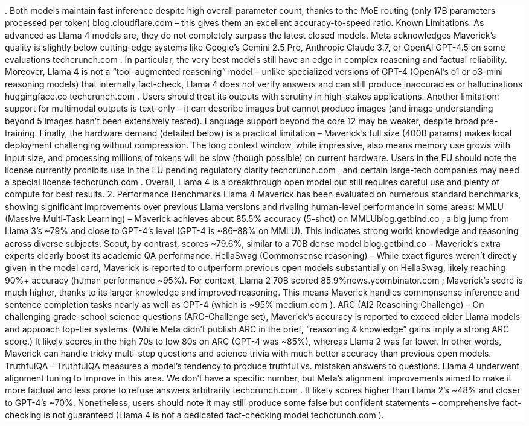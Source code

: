. Both models maintain fast inference despite high overall parameter count, thanks to the MoE routing (only 17B parameters processed per token)​
blog.cloudflare.com
 – this gives them an excellent accuracy-to-speed ratio. Known Limitations: As advanced as Llama 4 models are, they do not completely surpass the latest closed models. Meta acknowledges Maverick’s quality is slightly below cutting-edge systems like Google’s Gemini 2.5 Pro, Anthropic Claude 3.7, or OpenAI GPT-4.5 on some evaluations​
techcrunch.com
. In particular, the very best models still have an edge in complex reasoning and factual reliability. Moreover, Llama 4 is not a “tool-augmented reasoning” model – unlike specialized versions of GPT-4 (OpenAI’s o1 or o3-mini reasoning models) that internally fact-check, Llama 4 does not verify answers and can still produce inaccuracies or hallucinations​
huggingface.co
​
techcrunch.com
. Users should treat its outputs with scrutiny in high-stakes applications. Another limitation: support for multimodal outputs is text-only – it can describe images but cannot produce images (and image understanding beyond 5 images hasn’t been extensively tested). Language support beyond the core 12 may be weaker, despite broad pre-training. Finally, the hardware demand (detailed below) is a practical limitation – Maverick’s full size (400B params) makes local deployment challenging without compression. The long context window, while impressive, also means memory use grows with input size, and processing millions of tokens will be slow (though possible) on current hardware. Users in the EU should note the license currently prohibits use in the EU pending regulatory clarity​
techcrunch.com
, and certain large-tech companies may need a special license​
techcrunch.com
. Overall, Llama 4 is a breakthrough open model but still requires careful use and plenty of compute for best results.
2. Performance Benchmarks
Llama 4 Maverick has been evaluated on numerous standard benchmarks, showing significant improvements over previous Llama versions and rivaling human-level performance in some areas:
MMLU (Massive Multi-Task Learning) – Maverick achieves about 85.5% accuracy (5-shot) on MMLU​
blog.getbind.co
, a big jump from Llama 3’s ~79% and close to GPT-4’s level (GPT-4 is ~86–88% on MMLU). This indicates strong world knowledge and reasoning across diverse subjects. Scout, by contrast, scores ~79.6%, similar to a 70B dense model​
blog.getbind.co
 – Maverick’s extra experts clearly boost its academic QA performance.
HellaSwag (Commonsense reasoning) – While exact figures weren’t directly given in the model card, Maverick is reported to outperform previous open models substantially on HellaSwag, likely reaching 90%+ accuracy (human performance ~95%). For context, Llama 2 70B scored 85.9%​
news.ycombinator.com
; Maverick’s score is much higher, thanks to its larger knowledge and improved reasoning. This means Maverick handles commonsense inference and sentence completion tasks nearly as well as GPT-4 (which is ~95%​
medium.com
).
ARC (AI2 Reasoning Challenge) – On challenging grade-school science questions (ARC-Challenge set), Maverick’s accuracy is reported to exceed older Llama models and approach top-tier systems. (While Meta didn’t publish ARC in the brief, “reasoning & knowledge” gains imply a strong ARC score.) It likely scores in the high 70s to low 80s on ARC (GPT-4 was ~85%), whereas Llama 2 was far lower. In other words, Maverick can handle tricky multi-step questions and science trivia with much better accuracy than previous open models.
TruthfulQA – TruthfulQA measures a model’s tendency to produce truthful vs. mistaken answers to questions. Llama 4 underwent alignment tuning to improve in this area. We don’t have a specific number, but Meta’s alignment improvements aimed to make it more factual and less prone to refuse answers arbitrarily​
techcrunch.com
. It likely scores higher than Llama 2’s ~48% and closer to GPT-4’s ~70%. Nonetheless, users should note it may still produce some false but confident statements – comprehensive fact-checking is not guaranteed (Llama 4 is not a dedicated fact-checking model​
techcrunch.com
).